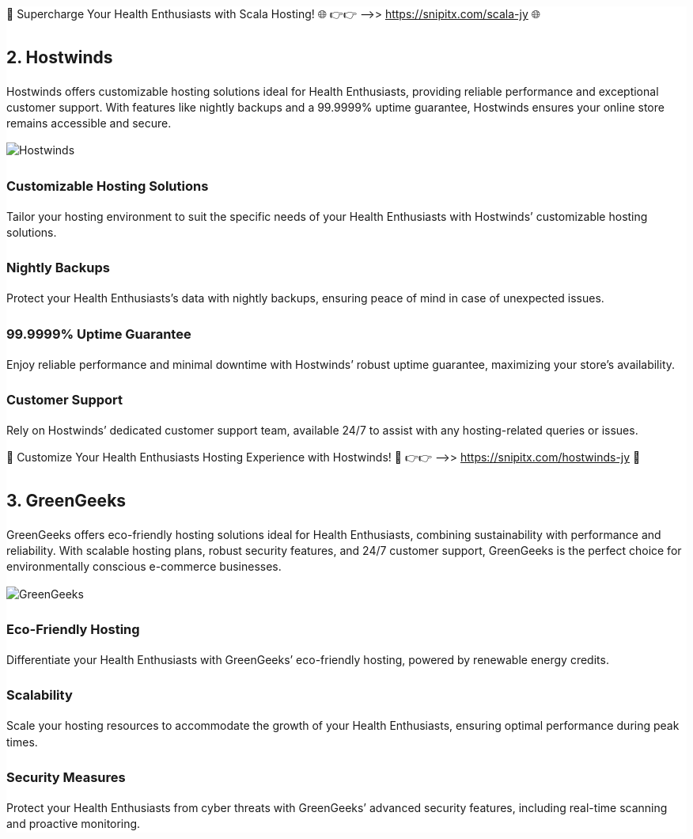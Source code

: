 🚀 Supercharge Your Health Enthusiasts with Scala Hosting! 🌐
👉👉 -->> https://snipitx.com/scala-jy 🌐

## 2. Hostwinds

Hostwinds offers customizable hosting solutions ideal for Health Enthusiasts, providing reliable performance and exceptional customer support. With features like nightly backups and a 99.9999% uptime guarantee, Hostwinds ensures your online store remains accessible and secure.

![Hostwinds](https://i.imgur.com/53aSNXx.jpeg "Hostwinds Hosting")

### Customizable Hosting Solutions
Tailor your hosting environment to suit the specific needs of your Health Enthusiasts with Hostwinds’ customizable hosting solutions.

### Nightly Backups
Protect your Health Enthusiasts’s data with nightly backups, ensuring peace of mind in case of unexpected issues.

### 99.9999% Uptime Guarantee
Enjoy reliable performance and minimal downtime with Hostwinds’ robust uptime guarantee, maximizing your store’s availability.

### Customer Support
Rely on Hostwinds’ dedicated customer support team, available 24/7 to assist with any hosting-related queries or issues.

🌟 Customize Your Health Enthusiasts Hosting Experience with Hostwinds! 🚀
👉👉 -->> https://snipitx.com/hostwinds-jy 🚀


## 3. GreenGeeks

GreenGeeks offers eco-friendly hosting solutions ideal for Health Enthusiasts, combining sustainability with performance and reliability. With scalable hosting plans, robust security features, and 24/7 customer support, GreenGeeks is the perfect choice for environmentally conscious e-commerce businesses.

![GreenGeeks](https://i.imgur.com/eEwuntu.jpg "GreenGeeks Hosting")

### Eco-Friendly Hosting
Differentiate your Health Enthusiasts with GreenGeeks’ eco-friendly hosting, powered by renewable energy credits.

### Scalability
Scale your hosting resources to accommodate the growth of your Health Enthusiasts, ensuring optimal performance during peak times.

### Security Measures
Protect your Health Enthusiasts from cyber threats with GreenGeeks’ advanced security features, including real-time scanning and proactive monitoring.
